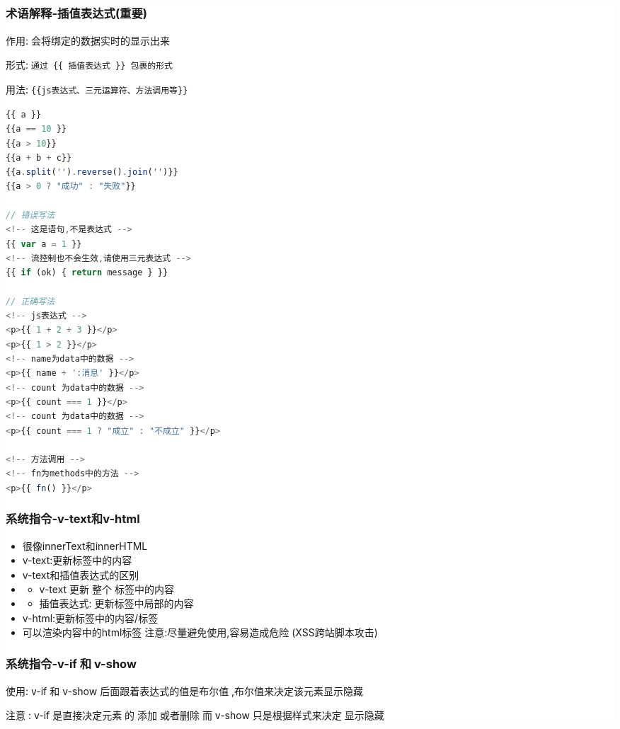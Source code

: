 ### 术语解释-插值表达式(重要)

作用:    会将绑定的数据实时的显示出来

形式:     `通过 {{ 插值表达式 }} 包裹的形式`

用法:    `{{js表达式、三元运算符、方法调用等}}`

```javascript
{{ a }}
{{a == 10 }}
{{a > 10}}
{{a + b + c}}
{{a.split('').reverse().join('')}}
{{a > 0 ? "成功" : "失败"}}

// 错误写法
<!-- 这是语句,不是表达式 -->
{{ var a = 1 }}
<!-- 流控制也不会生效,请使用三元表达式 -->
{{ if (ok) { return message } }}

// 正确写法
<!-- js表达式 -->
<p>{{ 1 + 2 + 3 }}</p>
<p>{{ 1 > 2 }}</p>
<!-- name为data中的数据 -->
<p>{{ name + ':消息' }}</p>
<!-- count 为data中的数据 -->
<p>{{ count === 1 }}</p>
<!-- count 为data中的数据 -->
<p>{{ count === 1 ? "成立" : "不成立" }}</p>

<!-- 方法调用 -->
<!-- fn为methods中的方法 -->
<p>{{ fn() }}</p>
```

### 系统指令-v-text和v-html
- 很像innerText和innerHTML
- v-text:更新标签中的内容
- v-text和插值表达式的区别
- - v-text 更新 整个 标签中的内容
- - 插值表达式: 更新标签中局部的内容
- v-html:更新标签中的内容/标签
- 可以渲染内容中的html标签
注意:尽量避免使用,容易造成危险 (XSS跨站脚本攻击)

### 系统指令-v-if 和 v-show
使用: v-if 和 v-show 后面跟着表达式的值是布尔值 ,布尔值来决定该元素显示隐藏

注意 : v-if 是直接决定元素 的 添加 或者删除 而 v-show 只是根据样式来决定 显示隐藏
